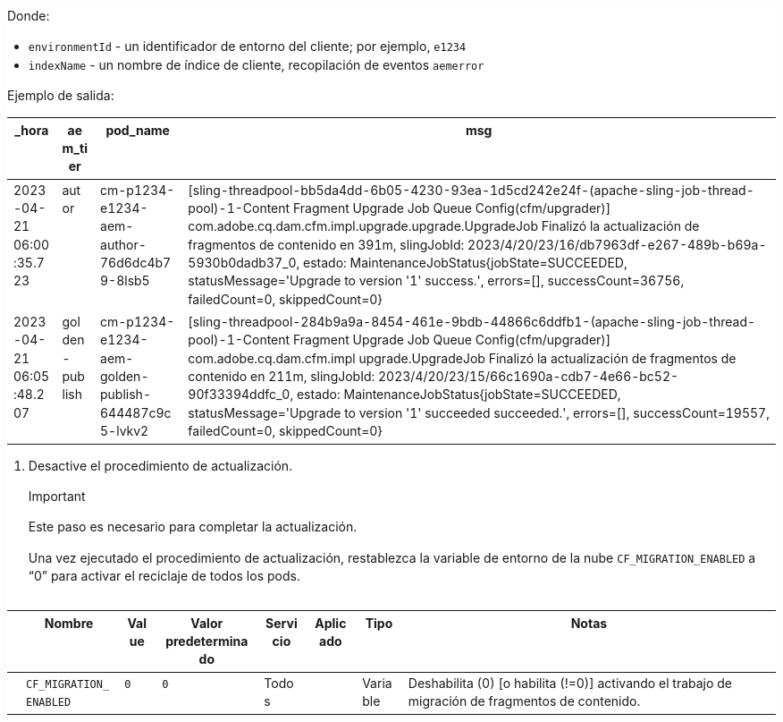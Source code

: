    Donde:

   * `environmentId` - un identificador de entorno del cliente; por ejemplo, `e1234`
   * `indexName` - un nombre de índice de cliente, recopilación de eventos `aemerror`

   Ejemplo de salida:

   <table style="table-layout:auto">
     <thead>
       <tr>
       <th>_hora</th>
       <th>aem_tier</th>
       <th>pod_name</th>
       <th>msg</th>
       </tr>
     </thead> 
     <tbody>
       <tr>
         <td>2023-04-21 06:00:35.723</td>
         <td>autor</td>
         <td>cm-p1234-e1234-aem-author-76d6dc4b79-8lsb5</td>
         <td>[sling-threadpool-bb5da4dd-6b05-4230-93ea-1d5cd242e24f-(apache-sling-job-thread-pool)-1-Content Fragment Upgrade Job Queue Config(cfm/upgrader)] com.adobe.cq.dam.cfm.impl.upgrade.upgrade.UpgradeJob Finalizó la actualización de fragmentos de contenido en 391m, slingJobId: 2023/4/20/23/16/db7963df-e267-489b-b69a-5930b0dadb37_0, estado: MaintenanceJobStatus{jobState=SUCCEEDED, statusMessage='Upgrade to version '1' success.', errors=[], successCount=36756, failedCount=0, skippedCount=0}</td>
       </tr>
       <tr>
         <td>2023-04-21 06:05:48.207</td>
         <td>golden-publish</td>
         <td>cm-p1234-e1234-aem-golden-publish-644487c9c5-lvkv2</td>
         <td>[sling-threadpool-284b9a9a-8454-461e-9bdb-44866c6ddfb1-(apache-sling-job-thread-pool)-1-Content Fragment Upgrade Job Queue Config(cfm/upgrader)] com.adobe.cq.dam.cfm.impl upgrade.UpgradeJob Finalizó la actualización de fragmentos de contenido en 211m, slingJobId: 2023/4/20/23/15/66c1690a-cdb7-4e66-bc52-90f33394ddfc_0, estado: MaintenanceJobStatus{jobState=SUCCEEDED, statusMessage='Upgrade to version '1' succeeded succeeded.', errors=[], successCount=19557, failedCount=0, skippedCount=0}</td>
       </tr>
     </tbody>
   <table>

1. Desactive el procedimiento de actualización.

   >[!IMPORTANT]
   >
   >Este paso es necesario para completar la actualización.

   Una vez ejecutado el procedimiento de actualización, restablezca la variable de entorno de la nube `CF_MIGRATION_ENABLED` a “0” para activar el reciclaje de todos los pods.

   | | Nombre | Value | Valor predeterminado | Servicio | Aplicado | Tipo | Notas |
   |---|---|---|---|---|---|---|---|
   | | `CF_MIGRATION_ENABLED` | `0` | `0` | Todos | | Variable | Deshabilita (0) [o habilita (!=0)] activando el trabajo de migración de fragmentos de contenido. |
